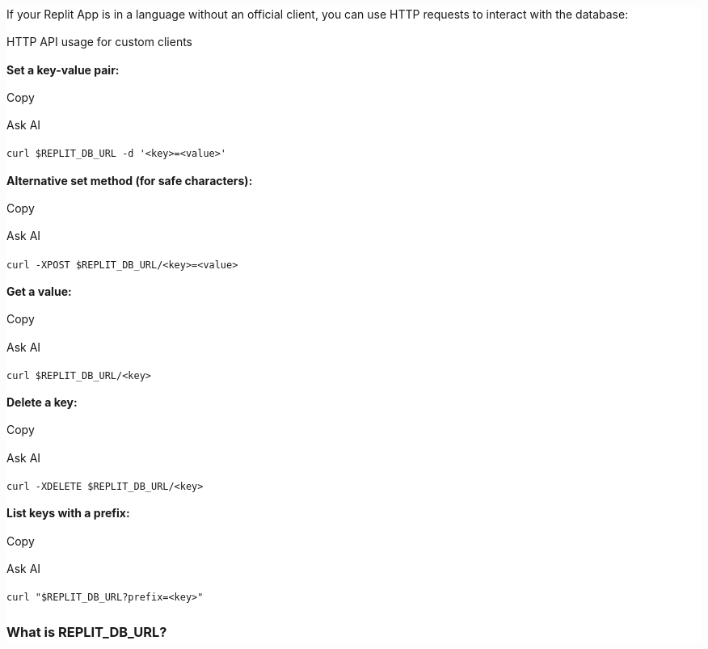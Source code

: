 If your Replit App is in a language without an official client, you can use HTTP requests to interact with the database:

HTTP API usage for custom clients

**Set a key-value pair:**

Copy

Ask AI

```
curl $REPLIT_DB_URL -d '<key>=<value>'

```

**Alternative set method (for safe characters):**

Copy

Ask AI

```
curl -XPOST $REPLIT_DB_URL/<key>=<value>

```

**Get a value:**

Copy

Ask AI

```
curl $REPLIT_DB_URL/<key>

```

**Delete a key:**

Copy

Ask AI

```
curl -XDELETE $REPLIT_DB_URL/<key>

```

**List keys with a prefix:**

Copy

Ask AI

```
curl "$REPLIT_DB_URL?prefix=<key>"

```

### [​](https://docs.replit.com/cloud-services/storage-and-databases/replit-database\#what-is-replit-db-url%3F)  What is REPLIT\_DB\_URL?
